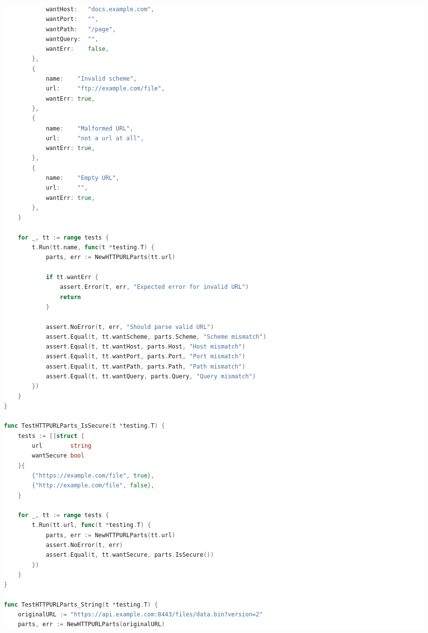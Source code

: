 ```go
            wantHost:   "docs.example.com",
            wantPort:   "",
            wantPath:   "/page",
            wantQuery:  "",
            wantErr:    false,
        },
        {
            name:    "Invalid scheme",
            url:     "ftp://example.com/file",
            wantErr: true,
        },
        {
            name:    "Malformed URL",
            url:     "not a url at all",
            wantErr: true,
        },
        {
            name:    "Empty URL",
            url:     "",
            wantErr: true,
        },
    }

    for _, tt := range tests {
        t.Run(tt.name, func(t *testing.T) {
            parts, err := NewHTTPURLParts(tt.url)

            if tt.wantErr {
                assert.Error(t, err, "Expected error for invalid URL")
                return
            }

            assert.NoError(t, err, "Should parse valid URL")
            assert.Equal(t, tt.wantScheme, parts.Scheme, "Scheme mismatch")
            assert.Equal(t, tt.wantHost, parts.Host, "Host mismatch")
            assert.Equal(t, tt.wantPort, parts.Port, "Port mismatch")
            assert.Equal(t, tt.wantPath, parts.Path, "Path mismatch")
            assert.Equal(t, tt.wantQuery, parts.Query, "Query mismatch")
        })
    }
}

func TestHTTPURLParts_IsSecure(t *testing.T) {
    tests := []struct {
        url        string
        wantSecure bool
    }{
        {"https://example.com/file", true},
        {"http://example.com/file", false},
    }

    for _, tt := range tests {
        t.Run(tt.url, func(t *testing.T) {
            parts, err := NewHTTPURLParts(tt.url)
            assert.NoError(t, err)
            assert.Equal(t, tt.wantSecure, parts.IsSecure())
        })
    }
}

func TestHTTPURLParts_String(t *testing.T) {
    originalURL := "https://api.example.com:8443/files/data.bin?version=2"
    parts, err := NewHTTPURLParts(originalURL)
```